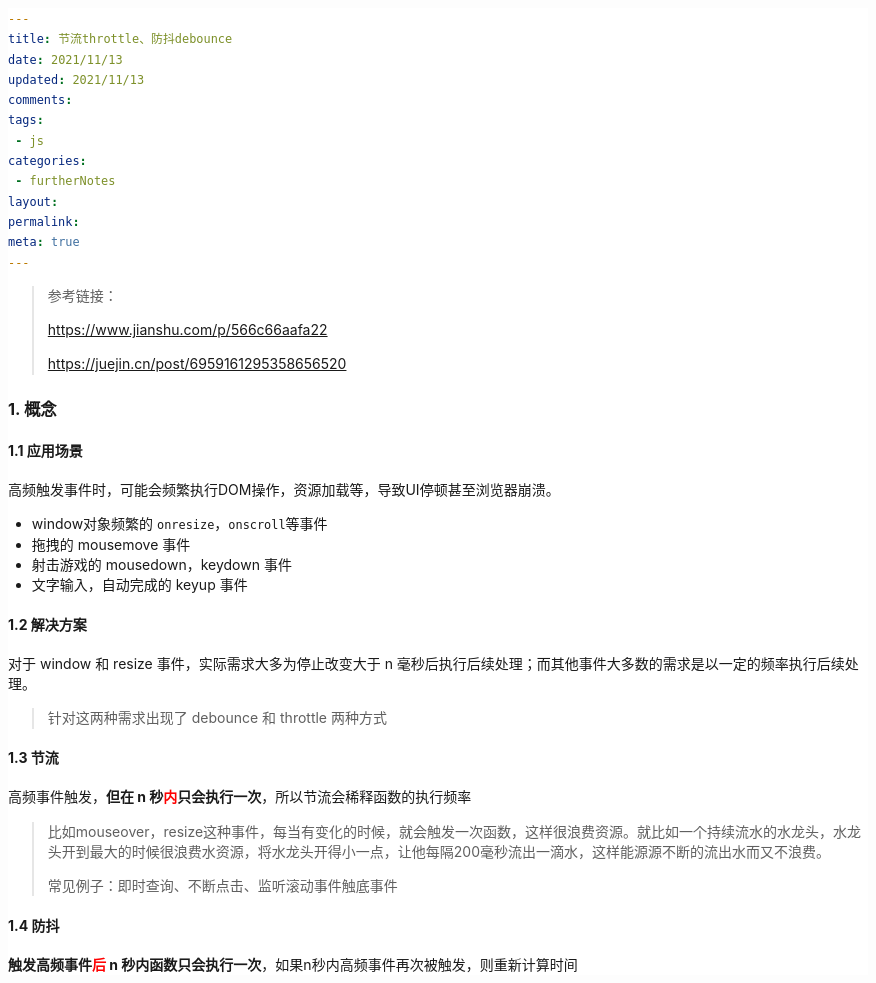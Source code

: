 ```yaml
---
title: 节流throttle、防抖debounce 
date: 2021/11/13
updated: 2021/11/13
comments:
tags:
 - js
categories:
 - furtherNotes
layout:
permalink:
meta: true
---
```


> 参考链接：
>
> https://www.jianshu.com/p/566c66aafa22
>
> https://juejin.cn/post/6959161295358656520


### 1. 概念

#### 1.1 应用场景

高频触发事件时，可能会频繁执行DOM操作，资源加载等，导致UI停顿甚至浏览器崩溃。

- window对象频繁的 `onresize`，`onscroll`等事件
- 拖拽的 mousemove 事件
- 射击游戏的 mousedown，keydown 事件
- 文字输入，自动完成的 keyup 事件

#### 1.2 解决方案

对于 window 和 resize 事件，实际需求大多为停止改变大于 n 毫秒后执行后续处理；而其他事件大多数的需求是以一定的频率执行后续处理。

>  针对这两种需求出现了 debounce 和 throttle 两种方式



#### 1.3 节流

高频事件触发，**但在 n 秒<font color='red'>内</font>只会执行一次**，所以节流会稀释函数的执行频率

> 比如mouseover，resize这种事件，每当有变化的时候，就会触发一次函数，这样很浪费资源。就比如一个持续流水的水龙头，水龙头开到最大的时候很浪费水资源，将水龙头开得小一点，让他每隔200毫秒流出一滴水，这样能源源不断的流出水而又不浪费。
>
> 常见例子：即时查询、不断点击、监听滚动事件触底事件



#### 1.4 防抖

**触发高频事件<font color='red'>后 </font>n 秒内函数只会执行一次**，如果n秒内高频事件再次被触发，则重新计算时间
